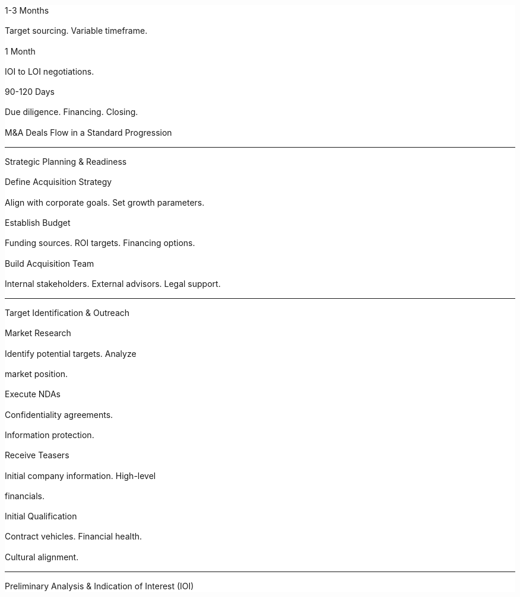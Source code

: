 1-3 Months

Target sourcing. Variable timeframe.

1 Month

IOI to LOI negotiations.

90-120 Days

Due diligence. Financing. Closing.

M&A Deals Flow in a Standard Progression



---

Strategic Planning & Readiness

Define Acquisition Strategy

Align with corporate goals. Set growth parameters.

Establish Budget

Funding sources. ROI targets. Financing options.

Build Acquisition Team

Internal stakeholders. External advisors. Legal support.



---

Target Identification & Outreach

Market Research

Identify potential targets. Analyze

market position.

Execute NDAs

Confidentiality agreements.

Information protection.

Receive Teasers

Initial company information. High-level

financials.

Initial Qualification

Contract vehicles. Financial health.

Cultural alignment.



---

Preliminary Analysis & Indication
of Interest (IOI)
